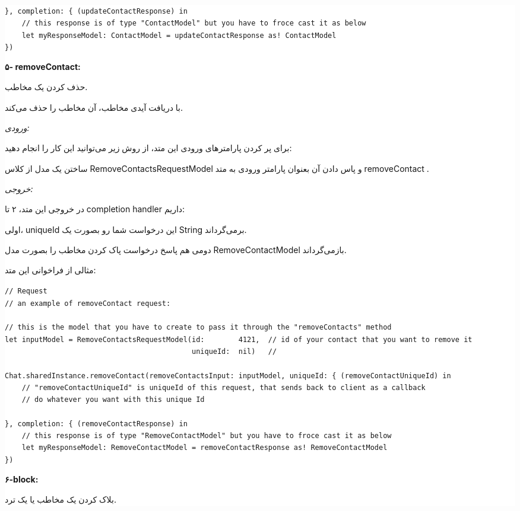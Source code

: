 ```
}, completion: { (updateContactResponse) in
	// this response is of type "ContactModel" but you have to froce cast it as below
	let myResponseModel: ContactModel = updateContactResponse as! ContactModel
})

```



**۵- removeContact:** 

حذف کردن یک مخاطب.

با دریافت آیدی مخاطب، آن مخاطب را حذف می‌کند.

_ورودی:_

برای پر کردن پارامترهای ورودی این متد، از روش زیر می‌توانید این کار را انجام دهید:

ساختن یک مدل از کلاس RemoveContactsRequestModel و پاس دادن آن بعنوان پارامتر ورودی به متد removeContact .

_خروجی:_

در خروجی این متد، ۲ تا  completion handler داریم:

اولی، uniqueId این درخواست شما رو بصورت یک String برمی‌گرداند.

دومی هم پاسخ درخواست پاک کردن مخاطب را بصورت مدل RemoveContactModel بازمی‌گرداند.

مثالی از فراخوانی این متد:

```
// Request
// an example of removeContact request:

// this is the model that you have to create to pass it through the "removeContacts" method
let inputModel = RemoveContactsRequestModel(id:        4121,  // id of your contact that you want to remove it
                                            uniqueId:  nil)   // 

Chat.sharedInstance.removeContact(removeContactsInput: inputModel, uniqueId: { (removeContactUniqueId) in
	// "removeContactUniqueId" is uniqueId of this request, that sends back to client as a callback
	// do whatever you want with this unique Id

}, completion: { (removeContactResponse) in
	// this response is of type "RemoveContactModel" but you have to froce cast it as below
	let myResponseModel: RemoveContactModel = removeContactResponse as! RemoveContactModel
})

```



**۶-block:**

بلاک کردن یک مخاطب یا یک ترد.
